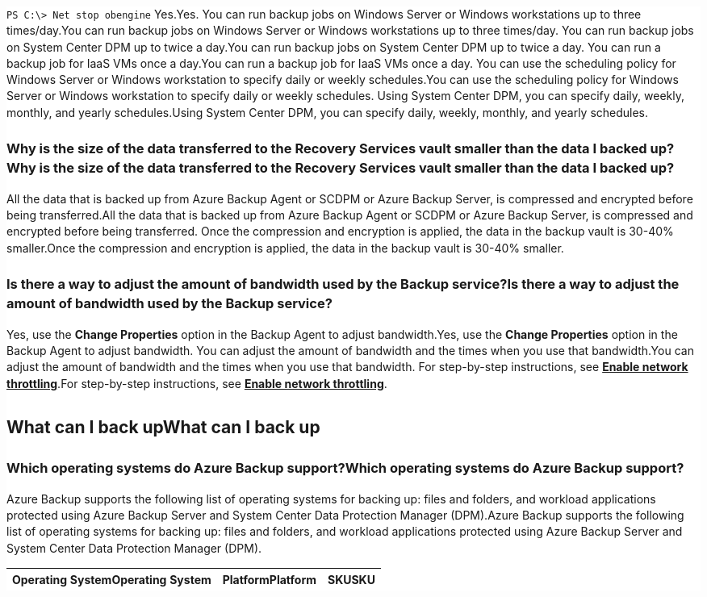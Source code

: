 ```PS C:\> Net stop obengine```
<span data-ttu-id="805e9-265">Yes.</span><span class="sxs-lookup"><span data-stu-id="805e9-265">Yes.</span></span> <span data-ttu-id="805e9-266">You can run backup jobs on Windows Server or Windows workstations up to three times/day.</span><span class="sxs-lookup"><span data-stu-id="805e9-266">You can run backup jobs on Windows Server or Windows workstations up to three times/day.</span></span> <span data-ttu-id="805e9-267">You can run backup jobs on System Center DPM up to twice a day.</span><span class="sxs-lookup"><span data-stu-id="805e9-267">You can run backup jobs on System Center DPM up to twice a day.</span></span> <span data-ttu-id="805e9-268">You can run a backup job for IaaS VMs once a day.</span><span class="sxs-lookup"><span data-stu-id="805e9-268">You can run a backup job for IaaS VMs once a day.</span></span> <span data-ttu-id="805e9-269">You can use the scheduling policy for Windows Server or Windows workstation to specify daily or weekly schedules.</span><span class="sxs-lookup"><span data-stu-id="805e9-269">You can use the scheduling policy for Windows Server or Windows workstation to specify daily or weekly schedules.</span></span> <span data-ttu-id="805e9-270">Using System Center DPM, you can specify daily, weekly, monthly, and yearly schedules.</span><span class="sxs-lookup"><span data-stu-id="805e9-270">Using System Center DPM, you can specify daily, weekly, monthly, and yearly schedules.</span></span>

### <a name="why-is-the-size-of-the-data-transferred-to-the-recovery-services-vault-smaller-than-the-data-i-backed-upbr"></a><span data-ttu-id="805e9-271">Why is the size of the data transferred to the Recovery Services vault smaller than the data I backed up?</span><span class="sxs-lookup"><span data-stu-id="805e9-271">Why is the size of the data transferred to the Recovery Services vault smaller than the data I backed up?</span></span><br/>
 <span data-ttu-id="805e9-272">All the data that is backed up from Azure Backup Agent or SCDPM or Azure Backup Server, is compressed and encrypted before being transferred.</span><span class="sxs-lookup"><span data-stu-id="805e9-272">All the data that is backed up from Azure Backup Agent or SCDPM or Azure Backup Server, is compressed and encrypted before being transferred.</span></span> <span data-ttu-id="805e9-273">Once the compression and encryption is applied, the data in the backup vault is 30-40% smaller.</span><span class="sxs-lookup"><span data-stu-id="805e9-273">Once the compression and encryption is applied, the data in the backup vault is 30-40% smaller.</span></span>

 ### <a name="is-there-a-way-to-adjust-the-amount-of-bandwidth-used-by-the-backup-servicebr"></a><span data-ttu-id="805e9-274">Is there a way to adjust the amount of bandwidth used by the Backup service?</span><span class="sxs-lookup"><span data-stu-id="805e9-274">Is there a way to adjust the amount of bandwidth used by the Backup service?</span></span><br/>
  <span data-ttu-id="805e9-275">Yes, use the **Change Properties** option in the Backup Agent to adjust bandwidth.</span><span class="sxs-lookup"><span data-stu-id="805e9-275">Yes, use the **Change Properties** option in the Backup Agent to adjust bandwidth.</span></span> <span data-ttu-id="805e9-276">You can adjust the amount of bandwidth and the times when you use that bandwidth.</span><span class="sxs-lookup"><span data-stu-id="805e9-276">You can adjust the amount of bandwidth and the times when you use that bandwidth.</span></span> <span data-ttu-id="805e9-277">For step-by-step instructions, see **[Enable network throttling](backup-configure-vault.md#enable-network-throttling)**.</span><span class="sxs-lookup"><span data-stu-id="805e9-277">For step-by-step instructions, see **[Enable network throttling](backup-configure-vault.md#enable-network-throttling)**.</span></span>



## <a name="what-can-i-back-up"></a><span data-ttu-id="805e9-278">What can I back up</span><span class="sxs-lookup"><span data-stu-id="805e9-278">What can I back up</span></span>

### <a name="which-operating-systems-do-azure-backup-support-br"></a><span data-ttu-id="805e9-279">Which operating systems do Azure Backup support?</span><span class="sxs-lookup"><span data-stu-id="805e9-279">Which operating systems do Azure Backup support?</span></span> <br/>
<span data-ttu-id="805e9-280">Azure Backup supports the following list of operating systems for backing up: files and folders, and workload applications protected using Azure Backup Server and System Center Data Protection Manager (DPM).</span><span class="sxs-lookup"><span data-stu-id="805e9-280">Azure Backup supports the following list of operating systems for backing up: files and folders, and workload applications protected using Azure Backup Server and System Center Data Protection Manager (DPM).</span></span>

| <span data-ttu-id="805e9-281">Operating System</span><span class="sxs-lookup"><span data-stu-id="805e9-281">Operating System</span></span> | <span data-ttu-id="805e9-282">Platform</span><span class="sxs-lookup"><span data-stu-id="805e9-282">Platform</span></span> | <span data-ttu-id="805e9-283">SKU</span><span class="sxs-lookup"><span data-stu-id="805e9-283">SKU</span></span> |
|:--- | --- |:--- |
```